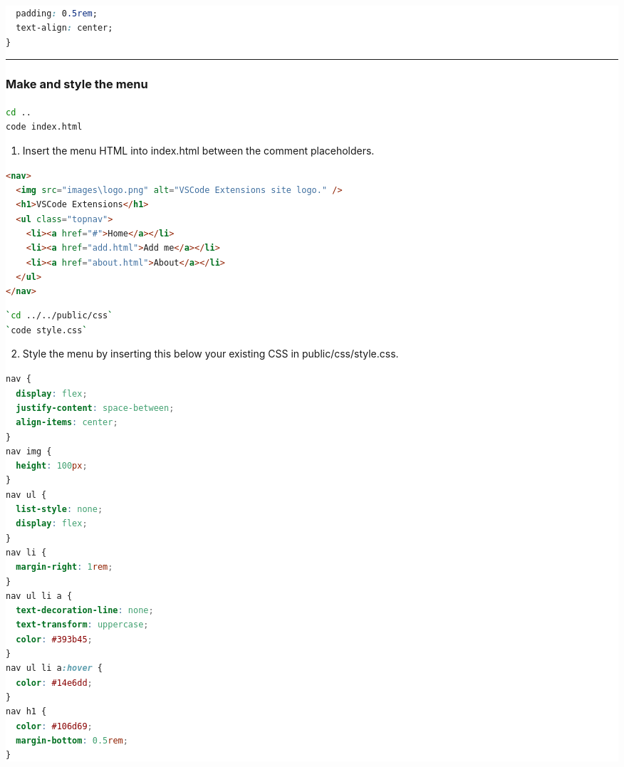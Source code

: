 ```css
  padding: 0.5rem;
  text-align: center;
}
```

---

### Make and style the menu

```bash
cd ..
code index.html
```

1. Insert the menu HTML into index.html between the comment placeholders.

```html
<nav>
  <img src="images\logo.png" alt="VSCode Extensions site logo." />
  <h1>VSCode Extensions</h1>
  <ul class="topnav">
    <li><a href="#">Home</a></li>
    <li><a href="add.html">Add me</a></li>
    <li><a href="about.html">About</a></li>
  </ul>
</nav>
```

```bash
`cd ../../public/css`
`code style.css`
```

2. Style the menu by inserting this below your existing CSS in public/css/style.css.

```css
nav {
  display: flex;
  justify-content: space-between;
  align-items: center;
}
nav img {
  height: 100px;
}
nav ul {
  list-style: none;
  display: flex;
}
nav li {
  margin-right: 1rem;
}
nav ul li a {
  text-decoration-line: none;
  text-transform: uppercase;
  color: #393b45;
}
nav ul li a:hover {
  color: #14e6dd;
}
nav h1 {
  color: #106d69;
  margin-bottom: 0.5rem;
}
```
